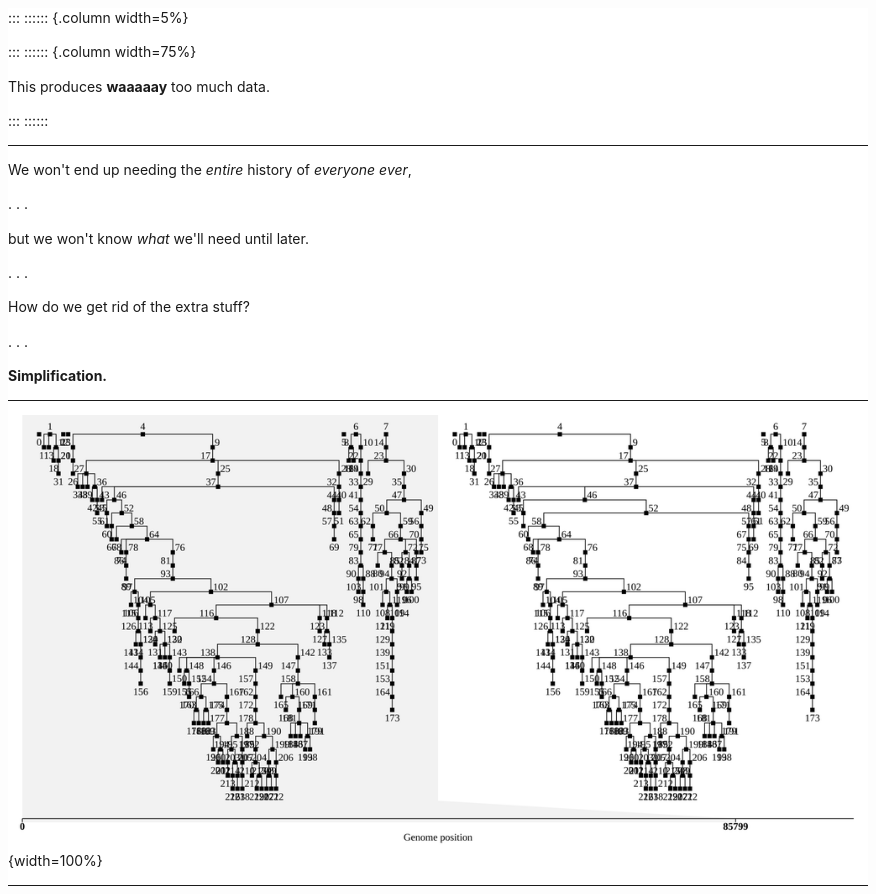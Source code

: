 :::
:::::: {.column width=5%}

:::
:::::: {.column width=75%}

This produces **waaaaay** too much data.

:::
::::::

-------------------

We won't end up needing the *entire* history
of *everyone ever*,

. . .

but we won't know *what* we'll need until later.

. . .

How do we get rid of the extra stuff?

. . .

**Simplification.**


----------------

![Trees along a chromosome](figs/ts_ex/big_ts.svg){width=100%}

----------------

